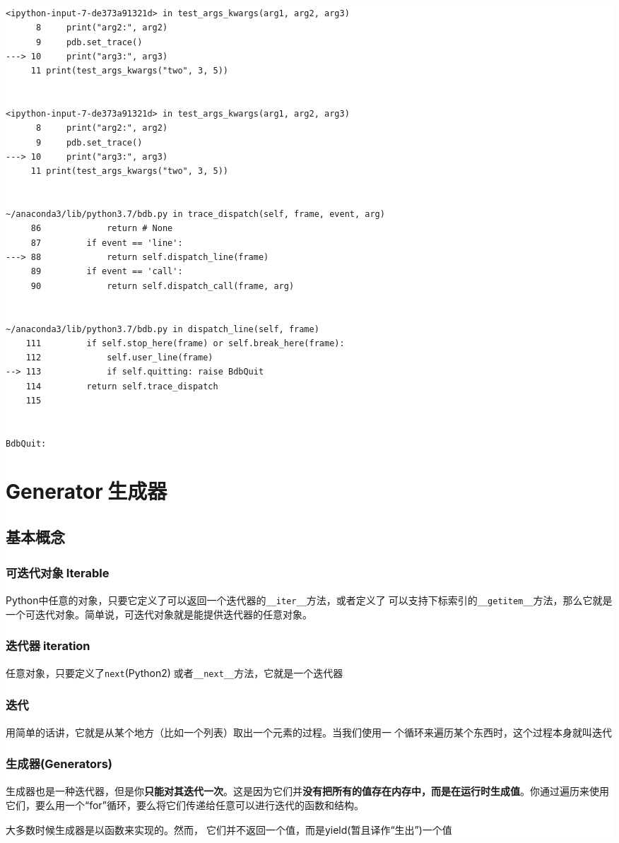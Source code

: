
    <ipython-input-7-de373a91321d> in test_args_kwargs(arg1, arg2, arg3)
          8     print("arg2:", arg2)
          9     pdb.set_trace()
    ---> 10     print("arg3:", arg3)
         11 print(test_args_kwargs("two", 3, 5))


    <ipython-input-7-de373a91321d> in test_args_kwargs(arg1, arg2, arg3)
          8     print("arg2:", arg2)
          9     pdb.set_trace()
    ---> 10     print("arg3:", arg3)
         11 print(test_args_kwargs("two", 3, 5))


    ~/anaconda3/lib/python3.7/bdb.py in trace_dispatch(self, frame, event, arg)
         86             return # None
         87         if event == 'line':
    ---> 88             return self.dispatch_line(frame)
         89         if event == 'call':
         90             return self.dispatch_call(frame, arg)


    ~/anaconda3/lib/python3.7/bdb.py in dispatch_line(self, frame)
        111         if self.stop_here(frame) or self.break_here(frame):
        112             self.user_line(frame)
    --> 113             if self.quitting: raise BdbQuit
        114         return self.trace_dispatch
        115 


    BdbQuit: 


# Generator 生成器
## 基本概念
### 可迭代对象 Iterable

Python中任意的对象，只要它定义了可以返回⼀个迭代器的`__iter__`⽅法，或者定义了 可以⽀持下标索引的`__getitem__`⽅法，那么它就是⼀个可迭代对象。简单说，可迭代对象就是能提供迭代器的任意对象。

### 迭代器 iteration

任意对象，只要定义了`next`(Python2) 或者`__next__`⽅法，它就是⼀个迭代器

### 迭代
⽤简单的话讲，它就是从某个地⽅（⽐如⼀个列表）取出⼀个元素的过程。当我们使⽤⼀ 个循环来遍历某个东西时，这个过程本⾝就叫迭代

### ⽣成器(Generators) 
⽣成器也是⼀种迭代器，但是你**只能对其迭代⼀次**。这是因为它们并**没有把所有的值存在内存中，⽽是在运⾏时⽣成值**。你通过遍历来使⽤它们，要么⽤⼀个“for”循环，要么将它们传递给任意可以进⾏迭代的函数和结构。

⼤多数时候⽣成器是以函数来实现的。然⽽， 它们并不返回⼀个值，⽽是yield(暂且译作“⽣出”)⼀个值
